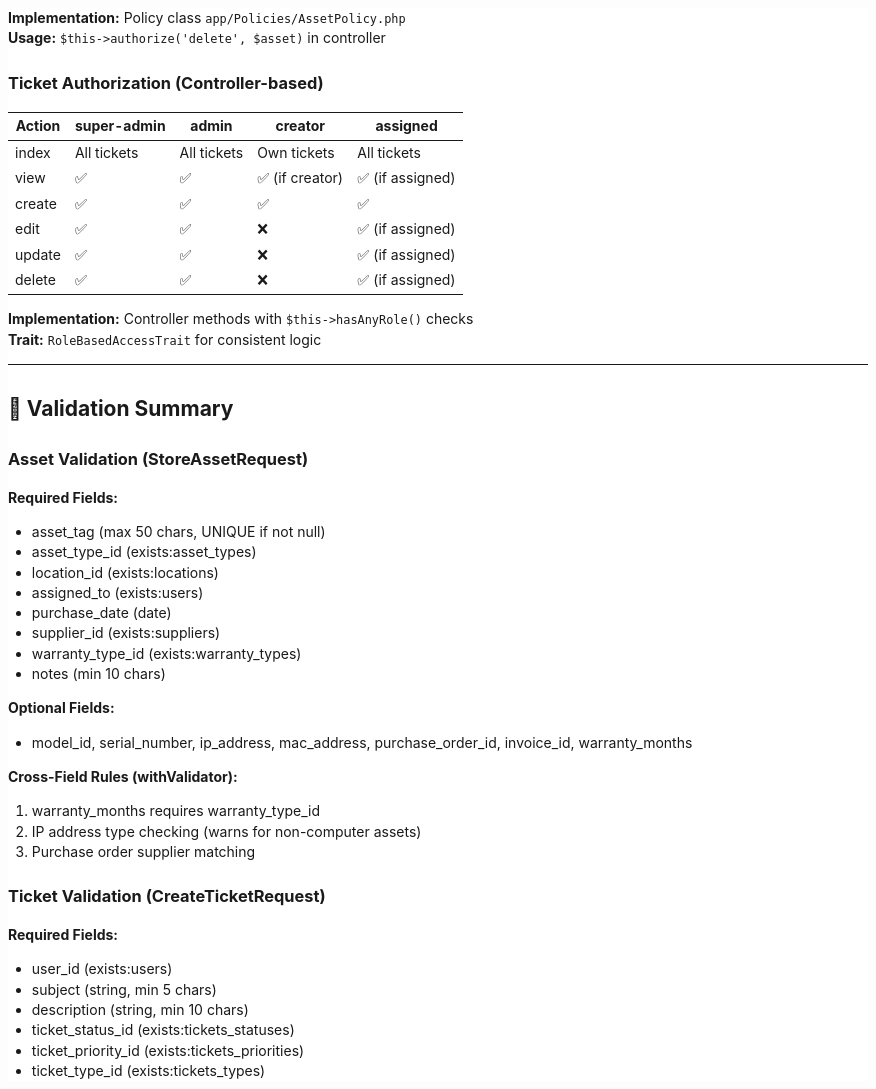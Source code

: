 **Implementation:** Policy class `app/Policies/AssetPolicy.php`  
**Usage:** `$this->authorize('delete', $asset)` in controller

### Ticket Authorization (Controller-based)

| Action | super-admin | admin | creator | assigned |
|--------|-------------|-------|---------|----------|
| index | All tickets | All tickets | Own tickets | All tickets |
| view | ✅ | ✅ | ✅ (if creator) | ✅ (if assigned) |
| create | ✅ | ✅ | ✅ | ✅ |
| edit | ✅ | ✅ | ❌ | ✅ (if assigned) |
| update | ✅ | ✅ | ❌ | ✅ (if assigned) |
| delete | ✅ | ✅ | ❌ | ✅ (if assigned) |

**Implementation:** Controller methods with `$this->hasAnyRole()` checks  
**Trait:** `RoleBasedAccessTrait` for consistent logic

---

## 🎯 Validation Summary

### Asset Validation (StoreAssetRequest)

**Required Fields:**
- asset_tag (max 50 chars, UNIQUE if not null)
- asset_type_id (exists:asset_types)
- location_id (exists:locations)
- assigned_to (exists:users)
- purchase_date (date)
- supplier_id (exists:suppliers)
- warranty_type_id (exists:warranty_types)
- notes (min 10 chars)

**Optional Fields:**
- model_id, serial_number, ip_address, mac_address, purchase_order_id, invoice_id, warranty_months

**Cross-Field Rules (withValidator):**
1. warranty_months requires warranty_type_id
2. IP address type checking (warns for non-computer assets)
3. Purchase order supplier matching

### Ticket Validation (CreateTicketRequest)

**Required Fields:**
- user_id (exists:users)
- subject (string, min 5 chars)
- description (string, min 10 chars)
- ticket_status_id (exists:tickets_statuses)
- ticket_priority_id (exists:tickets_priorities)
- ticket_type_id (exists:tickets_types)
